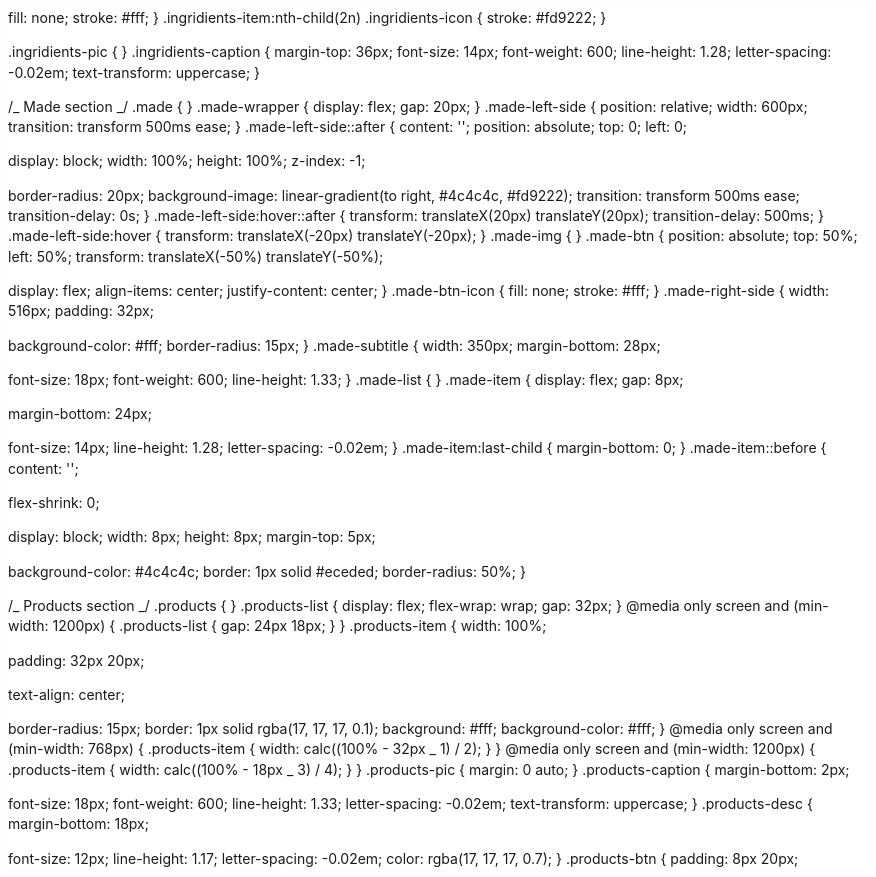 fill: none; stroke: #fff; } .ingridients-item:nth-child(2n) .ingridients-icon {
stroke: #fd9222; }

.ingridients-pic { } .ingridients-caption { margin-top: 36px; font-size: 14px;
font-weight: 600; line-height: 1.28; letter-spacing: -0.02em; text-transform:
uppercase; }

/_ Made section _/ .made { } .made-wrapper { display: flex; gap: 20px; }
.made-left-side { position: relative; width: 600px; transition: transform 500ms
ease; } .made-left-side::after { content: ''; position: absolute; top: 0; left:
0;

display: block; width: 100%; height: 100%; z-index: -1;

border-radius: 20px; background-image: linear-gradient(to right, #4c4c4c,
#fd9222); transition: transform 500ms ease; transition-delay: 0s; }
.made-left-side:hover::after { transform: translateX(20px) translateY(20px);
transition-delay: 500ms; } .made-left-side:hover { transform: translateX(-20px)
translateY(-20px); } .made-img { } .made-btn { position: absolute; top: 50%;
left: 50%; transform: translateX(-50%) translateY(-50%);

display: flex; align-items: center; justify-content: center; } .made-btn-icon {
fill: none; stroke: #fff; } .made-right-side { width: 516px; padding: 32px;

background-color: #fff; border-radius: 15px; } .made-subtitle { width: 350px;
margin-bottom: 28px;

font-size: 18px; font-weight: 600; line-height: 1.33; } .made-list { }
.made-item { display: flex; gap: 8px;

margin-bottom: 24px;

font-size: 14px; line-height: 1.28; letter-spacing: -0.02em; }
.made-item:last-child { margin-bottom: 0; } .made-item::before { content: '';

flex-shrink: 0;

display: block; width: 8px; height: 8px; margin-top: 5px;

background-color: #4c4c4c; border: 1px solid #eceded; border-radius: 50%; }

/_ Products section _/ .products { } .products-list { display: flex; flex-wrap:
wrap; gap: 32px; } @media only screen and (min-width: 1200px) { .products-list {
gap: 24px 18px; } } .products-item { width: 100%;

padding: 32px 20px;

text-align: center;

border-radius: 15px; border: 1px solid rgba(17, 17, 17, 0.1); background: #fff;
background-color: #fff; } @media only screen and (min-width: 768px) {
.products-item { width: calc((100% - 32px _ 1) / 2); } } @media only screen and
(min-width: 1200px) { .products-item { width: calc((100% - 18px _ 3) / 4); } }
.products-pic { margin: 0 auto; } .products-caption { margin-bottom: 2px;

font-size: 18px; font-weight: 600; line-height: 1.33; letter-spacing: -0.02em;
text-transform: uppercase; } .products-desc { margin-bottom: 18px;

font-size: 12px; line-height: 1.17; letter-spacing: -0.02em; color: rgba(17, 17,
17, 0.7); } .products-btn { padding: 8px 20px;
